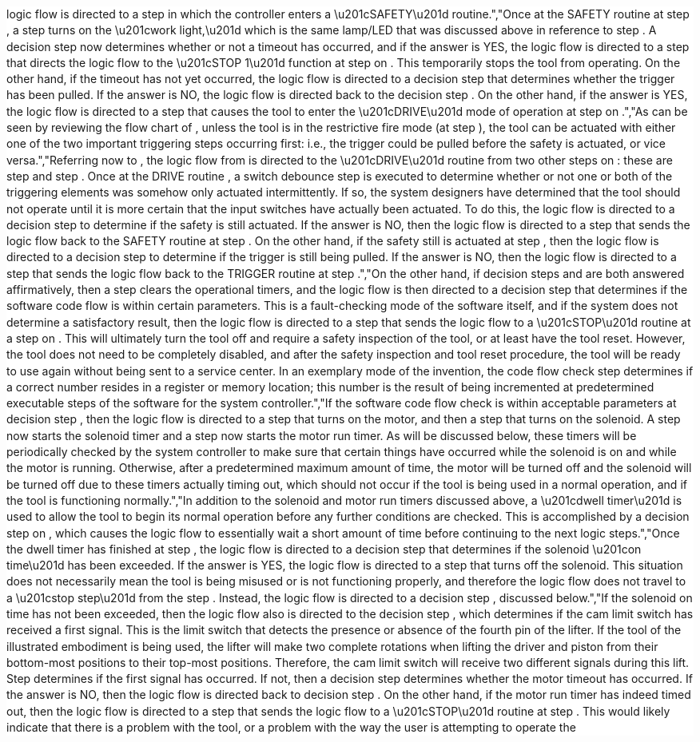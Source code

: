 logic flow is directed to a step  in which the controller enters a \u201cSAFETY\u201d routine.","Once at the SAFETY routine at step , a step  turns on the \u201cwork light,\u201d which is the same lamp\/LED that was discussed above in reference to step . A decision step  now determines whether or not a timeout has occurred, and if the answer is YES, the logic flow is directed to a step  that directs the logic flow to the \u201cSTOP 1\u201d function at step  on . This temporarily stops the tool from operating. On the other hand, if the timeout has not yet occurred, the logic flow is directed to a decision step  that determines whether the trigger has been pulled. If the answer is NO, the logic flow is directed back to the decision step . On the other hand, if the answer is YES, the logic flow is directed to a step  that causes the tool to enter the \u201cDRIVE\u201d mode of operation at step  on .","As can be seen by reviewing the flow chart of , unless the tool  is in the restrictive fire mode (at step ), the tool can be actuated with either one of the two important triggering steps occurring first: i.e., the trigger could be pulled before the safety is actuated, or vice versa.","Referring now to , the logic flow from  is directed to the \u201cDRIVE\u201d routine  from two other steps on : these are step  and step . Once at the DRIVE routine , a switch debounce step  is executed to determine whether or not one or both of the triggering elements was somehow only actuated intermittently. If so, the system designers have determined that the tool should not operate until it is more certain that the input switches have actually been actuated. To do this, the logic flow is directed to a decision step  to determine if the safety is still actuated. If the answer is NO, then the logic flow is directed to a step  that sends the logic flow back to the SAFETY routine at step . On the other hand, if the safety still is actuated at step , then the logic flow is directed to a decision step  to determine if the trigger is still being pulled. If the answer is NO, then the logic flow is directed to a step  that sends the logic flow back to the TRIGGER routine at step .","On the other hand, if decision steps  and  are both answered affirmatively, then a step  clears the operational timers, and the logic flow is then directed to a decision step  that determines if the software code flow is within certain parameters. This is a fault-checking mode of the software itself, and if the system does not determine a satisfactory result, then the logic flow is directed to a step  that sends the logic flow to a \u201cSTOP\u201d routine at a step  on . This will ultimately turn the tool off and require a safety inspection of the tool, or at least have the tool reset. However, the tool does not need to be completely disabled, and after the safety inspection and tool reset procedure, the tool will be ready to use again without being sent to a service center. In an exemplary mode of the invention, the code flow check step determines if a correct number resides in a register or memory location; this number is the result of being incremented at predetermined executable steps of the software for the system controller.","If the software code flow check is within acceptable parameters at decision step , then the logic flow is directed to a step  that turns on the motor, and then a step  that turns on the solenoid. A step  now starts the solenoid timer and a step  now starts the motor run timer. As will be discussed below, these timers will be periodically checked by the system controller to make sure that certain things have occurred while the solenoid is on and while the motor is running. Otherwise, after a predetermined maximum amount of time, the motor will be turned off and the solenoid will be turned off due to these timers actually timing out, which should not occur if the tool is being used in a normal operation, and if the tool is functioning normally.","In addition to the solenoid and motor run timers discussed above, a \u201cdwell timer\u201d is used to allow the tool to begin its normal operation before any further conditions are checked. This is accomplished by a decision step  on , which causes the logic flow to essentially wait a short amount of time before continuing to the next logic steps.","Once the dwell timer has finished at step , the logic flow is directed to a decision step  that determines if the solenoid \u201con time\u201d has been exceeded. If the answer is YES, the logic flow is directed to a step  that turns off the solenoid. This situation does not necessarily mean the tool is being misused or is not functioning properly, and therefore the logic flow does not travel to a \u201cstop step\u201d from the step . Instead, the logic flow is directed to a decision step , discussed below.","If the solenoid on time has not been exceeded, then the logic flow also is directed to the decision step , which determines if the cam limit switch has received a first signal. This is the limit switch  that detects the presence or absence of the fourth pin  of the lifter. If the tool of the illustrated embodiment is being used, the lifter  will make two complete rotations when lifting the driver and piston from their bottom-most positions to their top-most positions. Therefore, the cam limit switch  will receive two different signals during this lift. Step  determines if the first signal has occurred. If not, then a decision step  determines whether the motor timeout has occurred. If the answer is NO, then the logic flow is directed back to decision step . On the other hand, if the motor run timer has indeed timed out, then the logic flow is directed to a step  that sends the logic flow to a \u201cSTOP\u201d routine at step . This would likely indicate that there is a problem with the tool, or a problem with the way the user is attempting to operate the